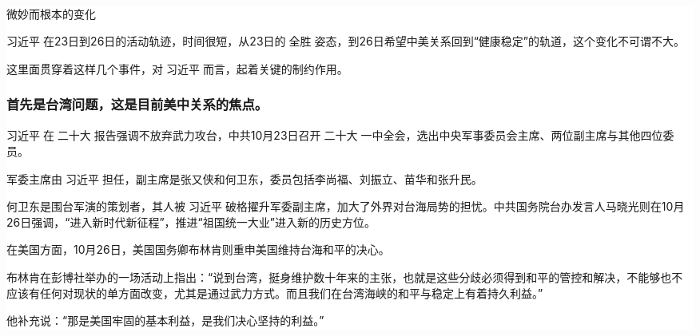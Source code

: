    微妙而根本的变化
  </strong>
 </h2>
 <p>
  <ok href="/term/1063">
   习近平
  </ok>
  在23日到26日的活动轨迹，时间很短，从23日的
  <ok href="/term/800418">
   全胜
  </ok>
  姿态，到26日希望中美关系回到“健康稳定”的轨道，这个变化不可谓不大。
 </p>
 <p>
  这里面贯穿着这样几个事件，对
  <ok href="/term/1063">
   习近平
  </ok>
  而言，起着关键的制约作用。
 </p>
 <h3>
  <strong>
   首先是台湾问题，这是目前美中关系的焦点。
  </strong>
 </h3>
 <p>
  <ok href="/term/1063">
   习近平
  </ok>
  在
  <ok href="/term/294559">
   二十大
  </ok>
  报告强调不放弃武力攻台，中共10月23日召开
  <ok href="/term/294559">
   二十大
  </ok>
  一中全会，选出中央军事委员会主席、两位副主席与其他四位委员。
 </p>
 <p>
  军委主席由
  <ok href="/term/1063">
   习近平
  </ok>
  担任，副主席是张又侠和何卫东，委员包括李尚福、刘振立、苗华和张升民。
 </p>
 <p>
  何卫东是围台军演的策划者，其人被
  <ok href="/term/1063">
   习近平
  </ok>
  破格擢升军委副主席，加大了外界对台海局势的担忧。中共国务院台办发言人马晓光则在10月26日强调，“进入新时代新征程”，推进“祖国统一大业”进入新的历史方位。
 </p>
 <p>
  在美国方面，10月26日，美国国务卿布林肯则重申美国维持台海和平的决心。
 </p>
 <p>
  布林肯在彭博社举办的一场活动上指出：“说到台湾，挺身维护数十年来的主张，也就是这些分歧必须得到和平的管控和解决，不能够也不应该有任何对现状的单方面改变，尤其是通过武力方式。而且我们在台湾海峡的和平与稳定上有着持久利益。”
 </p>
 <p>
  他补充说：“那是美国牢固的基本利益，是我们决心坚持的利益。”
 </p>
 <p>
